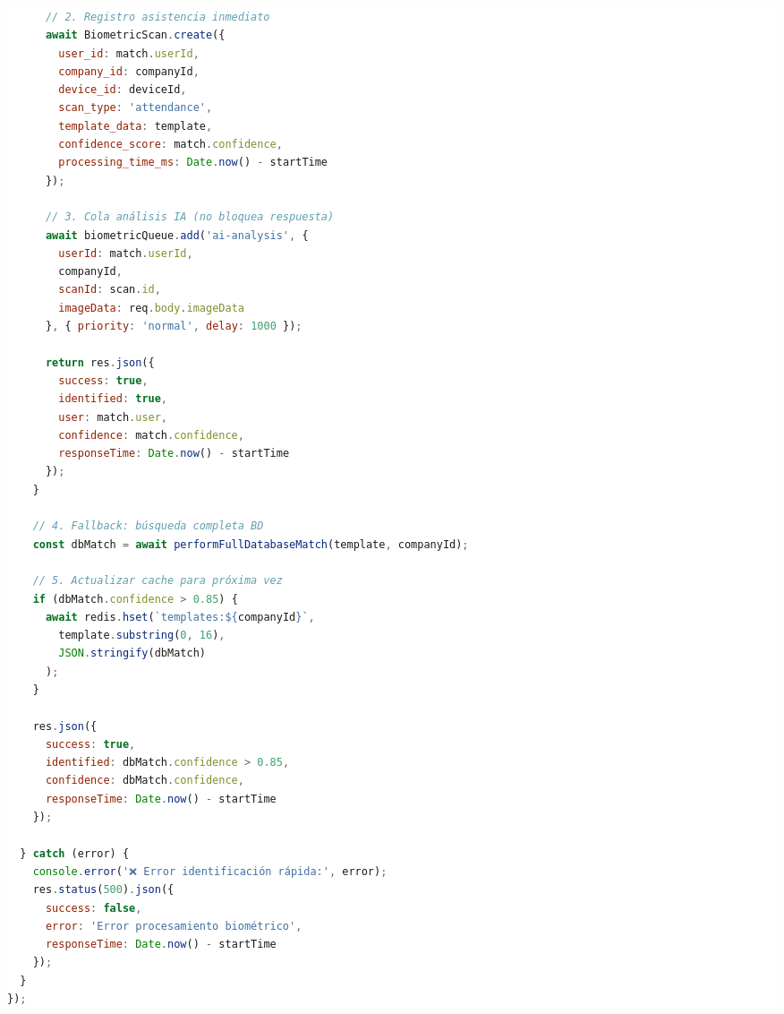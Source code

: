 ```javascript
      // 2. Registro asistencia inmediato
      await BiometricScan.create({
        user_id: match.userId,
        company_id: companyId,
        device_id: deviceId,
        scan_type: 'attendance',
        template_data: template,
        confidence_score: match.confidence,
        processing_time_ms: Date.now() - startTime
      });

      // 3. Cola análisis IA (no bloquea respuesta)
      await biometricQueue.add('ai-analysis', {
        userId: match.userId,
        companyId,
        scanId: scan.id,
        imageData: req.body.imageData
      }, { priority: 'normal', delay: 1000 });

      return res.json({
        success: true,
        identified: true,
        user: match.user,
        confidence: match.confidence,
        responseTime: Date.now() - startTime
      });
    }

    // 4. Fallback: búsqueda completa BD
    const dbMatch = await performFullDatabaseMatch(template, companyId);

    // 5. Actualizar cache para próxima vez
    if (dbMatch.confidence > 0.85) {
      await redis.hset(`templates:${companyId}`,
        template.substring(0, 16),
        JSON.stringify(dbMatch)
      );
    }

    res.json({
      success: true,
      identified: dbMatch.confidence > 0.85,
      confidence: dbMatch.confidence,
      responseTime: Date.now() - startTime
    });

  } catch (error) {
    console.error('❌ Error identificación rápida:', error);
    res.status(500).json({
      success: false,
      error: 'Error procesamiento biométrico',
      responseTime: Date.now() - startTime
    });
  }
});
```
